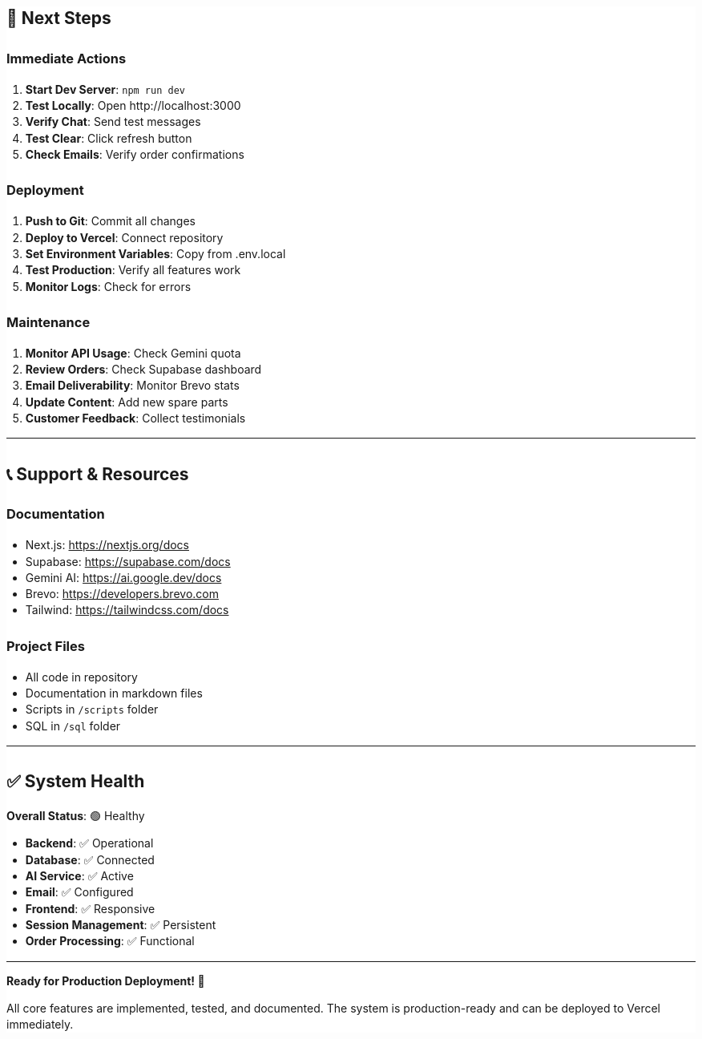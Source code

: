 
## 🎯 Next Steps

### Immediate Actions
1. **Start Dev Server**: `npm run dev`
2. **Test Locally**: Open http://localhost:3000
3. **Verify Chat**: Send test messages
4. **Test Clear**: Click refresh button
5. **Check Emails**: Verify order confirmations

### Deployment
1. **Push to Git**: Commit all changes
2. **Deploy to Vercel**: Connect repository
3. **Set Environment Variables**: Copy from .env.local
4. **Test Production**: Verify all features work
5. **Monitor Logs**: Check for errors

### Maintenance
1. **Monitor API Usage**: Check Gemini quota
2. **Review Orders**: Check Supabase dashboard
3. **Email Deliverability**: Monitor Brevo stats
4. **Update Content**: Add new spare parts
5. **Customer Feedback**: Collect testimonials

---

## 📞 Support & Resources

### Documentation
- Next.js: https://nextjs.org/docs
- Supabase: https://supabase.com/docs
- Gemini AI: https://ai.google.dev/docs
- Brevo: https://developers.brevo.com
- Tailwind: https://tailwindcss.com/docs

### Project Files
- All code in repository
- Documentation in markdown files
- Scripts in `/scripts` folder
- SQL in `/sql` folder

---

## ✅ System Health

**Overall Status**: 🟢 Healthy

- **Backend**: ✅ Operational
- **Database**: ✅ Connected
- **AI Service**: ✅ Active
- **Email**: ✅ Configured
- **Frontend**: ✅ Responsive
- **Session Management**: ✅ Persistent
- **Order Processing**: ✅ Functional

---

**Ready for Production Deployment! 🚀**

All core features are implemented, tested, and documented. The system is production-ready and can be deployed to Vercel immediately.
